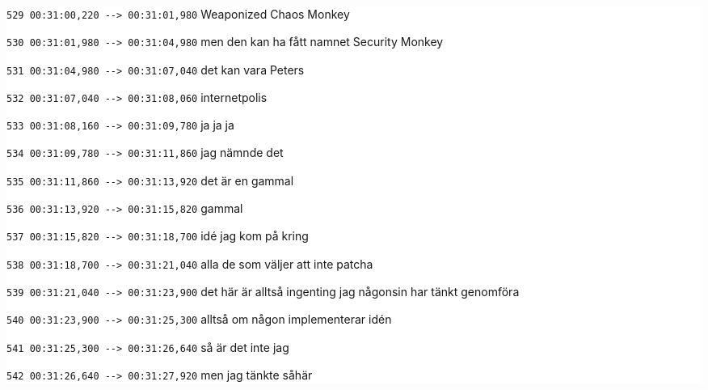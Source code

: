 

`529 00:31:00,220 --> 00:31:01,980`
Weaponized Chaos Monkey



`530 00:31:01,980 --> 00:31:04,980`
men den kan ha fått namnet Security Monkey



`531 00:31:04,980 --> 00:31:07,040`
det kan vara Peters



`532 00:31:07,040 --> 00:31:08,060`
internetpolis



`533 00:31:08,160 --> 00:31:09,780`
ja ja ja



`534 00:31:09,780 --> 00:31:11,860`
jag nämnde det



`535 00:31:11,860 --> 00:31:13,920`
det är en gammal



`536 00:31:13,920 --> 00:31:15,820`
gammal



`537 00:31:15,820 --> 00:31:18,700`
idé jag kom på kring



`538 00:31:18,700 --> 00:31:21,040`
alla de som väljer att inte patcha



`539 00:31:21,040 --> 00:31:23,900`
det här är alltså ingenting jag någonsin har tänkt genomföra



`540 00:31:23,900 --> 00:31:25,300`
alltså om någon implementerar idén



`541 00:31:25,300 --> 00:31:26,640`
så är det inte jag



`542 00:31:26,640 --> 00:31:27,920`
men jag tänkte såhär
